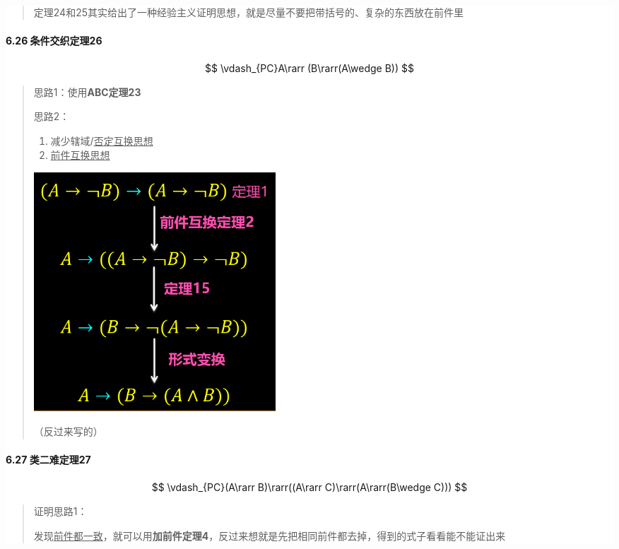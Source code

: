 > 定理24和25其实给出了一种经验主义证明思想，就是尽量不要把带括号的、复杂的东西放在前件里

#### 6.26 条件交织定理26

$$
\vdash_{PC}A\rarr (B\rarr(A\wedge B))
$$

> 思路1：使用**ABC定理23**
>
> 思路2：
>
> 1. 减少辖域/<u>否定互换思想</u>
> 2. <u>前件互换思想</u>
>
> <img src="pics/image-20220518101347720.png" alt="image-20220518101347720" style="zoom:67%;" />
>
> （反过来写的）

#### 6.27 类二难定理27

$$
\vdash_{PC}(A\rarr B)\rarr((A\rarr C)\rarr(A\rarr(B\wedge C)))
$$

> 证明思路1：
>
> 发现<u>前件都一致</u>，就可以用**加前件定理4**，反过来想就是先把相同前件都去掉，得到的式子看看能不能证出来
>